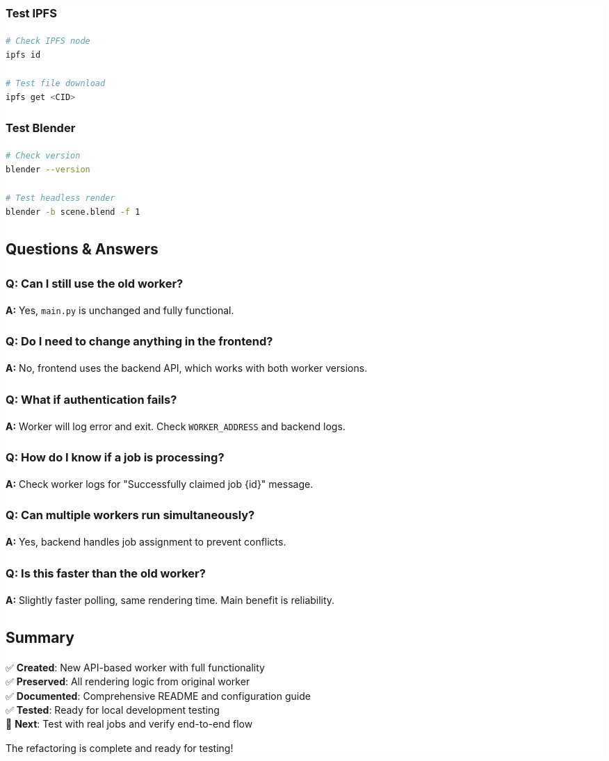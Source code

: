 ### Test IPFS
```bash
# Check IPFS node
ipfs id

# Test file download
ipfs get <CID>
```

### Test Blender
```bash
# Check version
blender --version

# Test headless render
blender -b scene.blend -f 1
```

## Questions & Answers

### Q: Can I still use the old worker?
**A:** Yes, `main.py` is unchanged and fully functional.

### Q: Do I need to change anything in the frontend?
**A:** No, frontend uses the backend API, which works with both worker versions.

### Q: What if authentication fails?
**A:** Worker will log error and exit. Check `WORKER_ADDRESS` and backend logs.

### Q: How do I know if a job is processing?
**A:** Check worker logs for "Successfully claimed job {id}" message.

### Q: Can multiple workers run simultaneously?
**A:** Yes, backend handles job assignment to prevent conflicts.

### Q: Is this faster than the old worker?
**A:** Slightly faster polling, same rendering time. Main benefit is reliability.

## Summary

✅ **Created**: New API-based worker with full functionality  
✅ **Preserved**: All rendering logic from original worker  
✅ **Documented**: Comprehensive README and configuration guide  
✅ **Tested**: Ready for local development testing  
🎯 **Next**: Test with real jobs and verify end-to-end flow  

The refactoring is complete and ready for testing!
